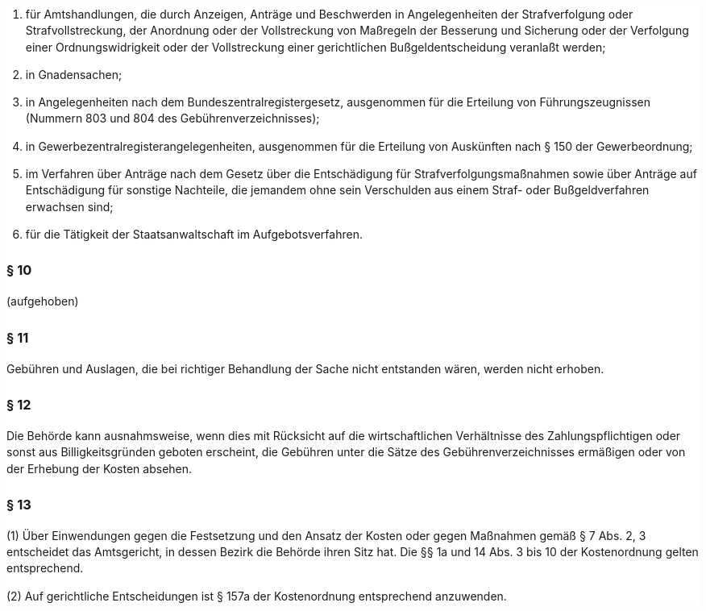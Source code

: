 1.  für Amtshandlungen, die durch Anzeigen, Anträge und Beschwerden in
    Angelegenheiten der Strafverfolgung oder Strafvollstreckung, der
    Anordnung oder der Vollstreckung von Maßregeln der Besserung und
    Sicherung oder der Verfolgung einer Ordnungswidrigkeit oder der
    Vollstreckung einer gerichtlichen Bußgeldentscheidung veranlaßt
    werden;


2.  in Gnadensachen;


3.  in Angelegenheiten nach dem Bundeszentralregistergesetz, ausgenommen
    für die Erteilung von Führungszeugnissen (Nummern 803 und 804 des
    Gebührenverzeichnisses);


4.  in Gewerbezentralregisterangelegenheiten, ausgenommen für die
    Erteilung von Auskünften nach § 150 der Gewerbeordnung;


5.  im Verfahren über Anträge nach dem Gesetz über die Entschädigung für
    Strafverfolgungsmaßnahmen sowie über Anträge auf Entschädigung für
    sonstige Nachteile, die jemandem ohne sein Verschulden aus einem
    Straf- oder Bußgeldverfahren erwachsen sind;


6.  für die Tätigkeit der Staatsanwaltschaft im Aufgebotsverfahren.





### § 10

(aufgehoben)


### § 11

Gebühren und Auslagen, die bei richtiger Behandlung der Sache nicht
entstanden wären, werden nicht erhoben.


### § 12

Die Behörde kann ausnahmsweise, wenn dies mit Rücksicht auf die
wirtschaftlichen Verhältnisse des Zahlungspflichtigen oder sonst aus
Billigkeitsgründen geboten erscheint, die Gebühren unter die Sätze des
Gebührenverzeichnisses ermäßigen oder von der Erhebung der Kosten
absehen.


### § 13

(1) Über Einwendungen gegen die Festsetzung und den Ansatz der Kosten
oder gegen Maßnahmen gemäß § 7 Abs. 2, 3 entscheidet das Amtsgericht,
in dessen Bezirk die Behörde ihren Sitz hat. Die §§ 1a und 14 Abs. 3
bis 10 der Kostenordnung gelten entsprechend.

(2) Auf gerichtliche Entscheidungen ist § 157a der Kostenordnung
entsprechend anzuwenden.
